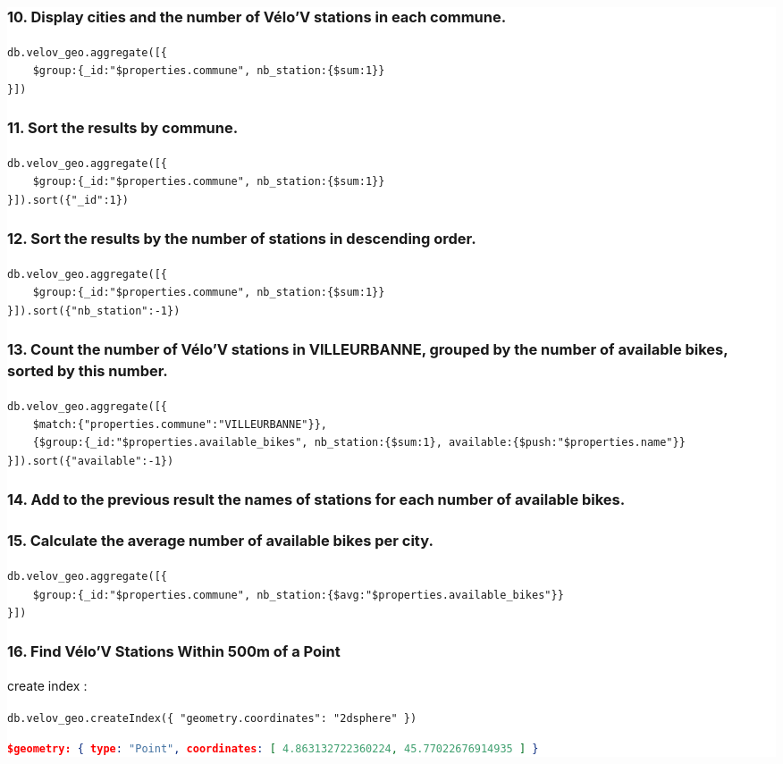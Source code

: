 ### 10. Display cities and the number of Vélo’V stations in each commune.
```nosql
db.velov_geo.aggregate([{
	$group:{_id:"$properties.commune", nb_station:{$sum:1}}
}])
```

### 11. Sort the results by commune.
```nosql
db.velov_geo.aggregate([{
	$group:{_id:"$properties.commune", nb_station:{$sum:1}}
}]).sort({"_id":1})
```

### 12. Sort the results by the number of stations in descending order.
```nosql
db.velov_geo.aggregate([{
	$group:{_id:"$properties.commune", nb_station:{$sum:1}}
}]).sort({"nb_station":-1})
```

### 13. Count the number of Vélo’V stations in VILLEURBANNE, grouped by the number of available bikes, sorted by this number.
```nosql
db.velov_geo.aggregate([{
	$match:{"properties.commune":"VILLEURBANNE"}},
	{$group:{_id:"$properties.available_bikes", nb_station:{$sum:1}, available:{$push:"$properties.name"}}
}]).sort({"available":-1})
```

### 14. Add to the previous result the names of stations for each number of available bikes.

### 15. Calculate the average number of available bikes per city.
```nosql
db.velov_geo.aggregate([{
	$group:{_id:"$properties.commune", nb_station:{$avg:"$properties.available_bikes"}}
}])
```

### 16. Find Vélo’V Stations Within 500m of a Point
create index :
```nosql
db.velov_geo.createIndex({ "geometry.coordinates": "2dsphere" })
```

```json
$geometry: { type: "Point", coordinates: [ 4.863132722360224, 45.77022676914935 ] }
```
